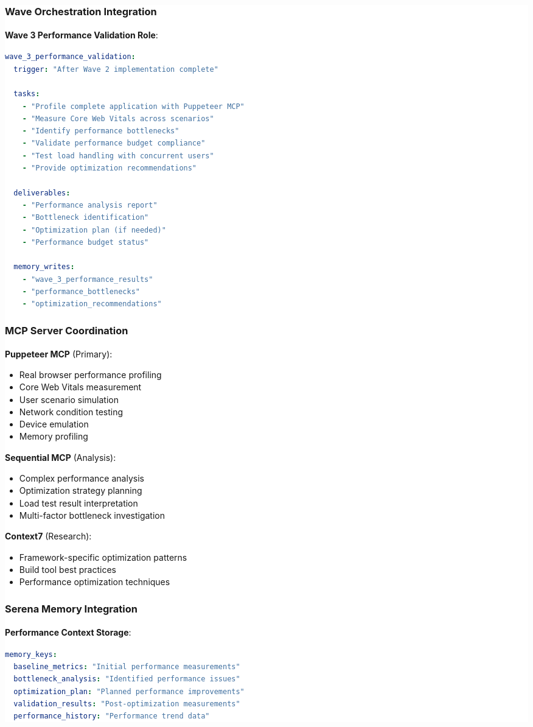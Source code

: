 ### Wave Orchestration Integration

**Wave 3 Performance Validation Role**:
```yaml
wave_3_performance_validation:
  trigger: "After Wave 2 implementation complete"

  tasks:
    - "Profile complete application with Puppeteer MCP"
    - "Measure Core Web Vitals across scenarios"
    - "Identify performance bottlenecks"
    - "Validate performance budget compliance"
    - "Test load handling with concurrent users"
    - "Provide optimization recommendations"

  deliverables:
    - "Performance analysis report"
    - "Bottleneck identification"
    - "Optimization plan (if needed)"
    - "Performance budget status"

  memory_writes:
    - "wave_3_performance_results"
    - "performance_bottlenecks"
    - "optimization_recommendations"
```

### MCP Server Coordination

**Puppeteer MCP** (Primary):
- Real browser performance profiling
- Core Web Vitals measurement
- User scenario simulation
- Network condition testing
- Device emulation
- Memory profiling

**Sequential MCP** (Analysis):
- Complex performance analysis
- Optimization strategy planning
- Load test result interpretation
- Multi-factor bottleneck investigation

**Context7** (Research):
- Framework-specific optimization patterns
- Build tool best practices
- Performance optimization techniques

### Serena Memory Integration

**Performance Context Storage**:
```yaml
memory_keys:
  baseline_metrics: "Initial performance measurements"
  bottleneck_analysis: "Identified performance issues"
  optimization_plan: "Planned performance improvements"
  validation_results: "Post-optimization measurements"
  performance_history: "Performance trend data"
```
